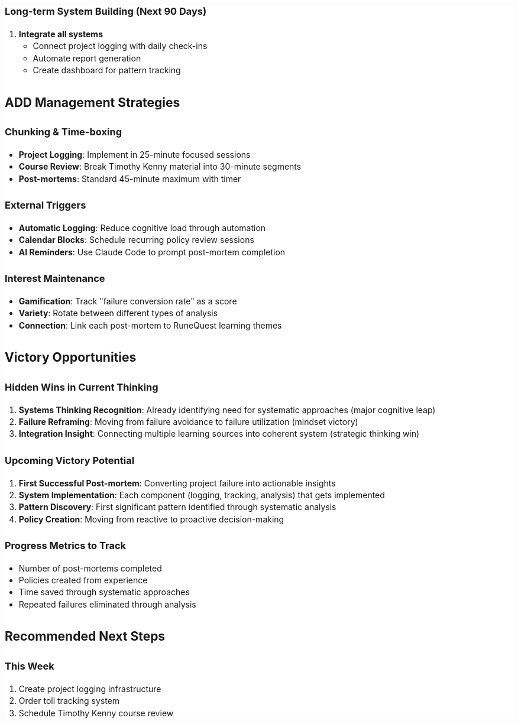 ### **Long-term System Building (Next 90 Days)**
1. **Integrate all systems**
   - Connect project logging with daily check-ins
   - Automate report generation
   - Create dashboard for pattern tracking

## ADD Management Strategies

### **Chunking & Time-boxing**
- **Project Logging**: Implement in 25-minute focused sessions
- **Course Review**: Break Timothy Kenny material into 30-minute segments
- **Post-mortems**: Standard 45-minute maximum with timer

### **External Triggers**
- **Automatic Logging**: Reduce cognitive load through automation
- **Calendar Blocks**: Schedule recurring policy review sessions
- **AI Reminders**: Use Claude Code to prompt post-mortem completion

### **Interest Maintenance**
- **Gamification**: Track "failure conversion rate" as a score
- **Variety**: Rotate between different types of analysis
- **Connection**: Link each post-mortem to RuneQuest learning themes

## Victory Opportunities

### **Hidden Wins in Current Thinking**
1. **Systems Thinking Recognition**: Already identifying need for systematic approaches (major cognitive leap)
2. **Failure Reframing**: Moving from failure avoidance to failure utilization (mindset victory)
3. **Integration Insight**: Connecting multiple learning sources into coherent system (strategic thinking win)

### **Upcoming Victory Potential**
1. **First Successful Post-mortem**: Converting project failure into actionable insights
2. **System Implementation**: Each component (logging, tracking, analysis) that gets implemented
3. **Pattern Discovery**: First significant pattern identified through systematic analysis
4. **Policy Creation**: Moving from reactive to proactive decision-making

### **Progress Metrics to Track**
- Number of post-mortems completed
- Policies created from experience
- Time saved through systematic approaches
- Repeated failures eliminated through analysis

## Recommended Next Steps

### **This Week**
1. Create project logging infrastructure
2. Order toll tracking system
3. Schedule Timothy Kenny course review
